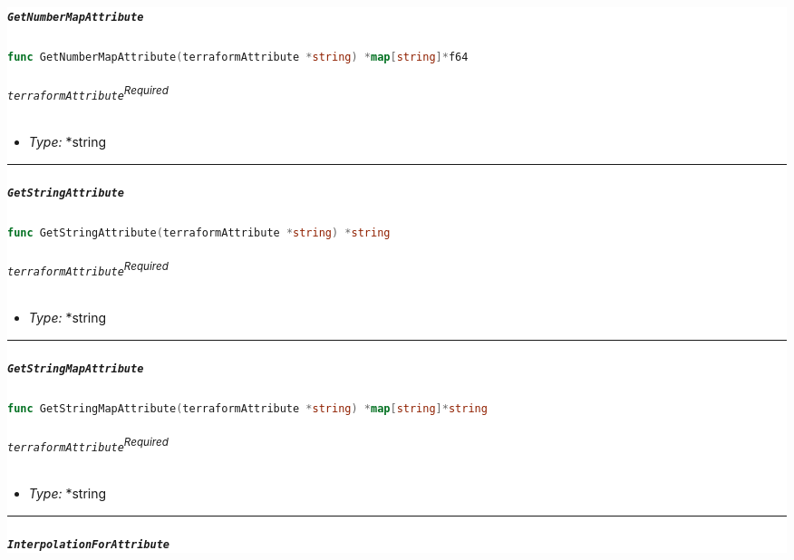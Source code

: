 ##### `GetNumberMapAttribute` <a name="GetNumberMapAttribute" id="rhizo-co-terraform-provider-wiz.securityFramework.SecurityFrameworkCategorySubCategoryOutputReference.getNumberMapAttribute"></a>

```go
func GetNumberMapAttribute(terraformAttribute *string) *map[string]*f64
```

###### `terraformAttribute`<sup>Required</sup> <a name="terraformAttribute" id="rhizo-co-terraform-provider-wiz.securityFramework.SecurityFrameworkCategorySubCategoryOutputReference.getNumberMapAttribute.parameter.terraformAttribute"></a>

- *Type:* *string

---

##### `GetStringAttribute` <a name="GetStringAttribute" id="rhizo-co-terraform-provider-wiz.securityFramework.SecurityFrameworkCategorySubCategoryOutputReference.getStringAttribute"></a>

```go
func GetStringAttribute(terraformAttribute *string) *string
```

###### `terraformAttribute`<sup>Required</sup> <a name="terraformAttribute" id="rhizo-co-terraform-provider-wiz.securityFramework.SecurityFrameworkCategorySubCategoryOutputReference.getStringAttribute.parameter.terraformAttribute"></a>

- *Type:* *string

---

##### `GetStringMapAttribute` <a name="GetStringMapAttribute" id="rhizo-co-terraform-provider-wiz.securityFramework.SecurityFrameworkCategorySubCategoryOutputReference.getStringMapAttribute"></a>

```go
func GetStringMapAttribute(terraformAttribute *string) *map[string]*string
```

###### `terraformAttribute`<sup>Required</sup> <a name="terraformAttribute" id="rhizo-co-terraform-provider-wiz.securityFramework.SecurityFrameworkCategorySubCategoryOutputReference.getStringMapAttribute.parameter.terraformAttribute"></a>

- *Type:* *string

---

##### `InterpolationForAttribute` <a name="InterpolationForAttribute" id="rhizo-co-terraform-provider-wiz.securityFramework.SecurityFrameworkCategorySubCategoryOutputReference.interpolationForAttribute"></a>
